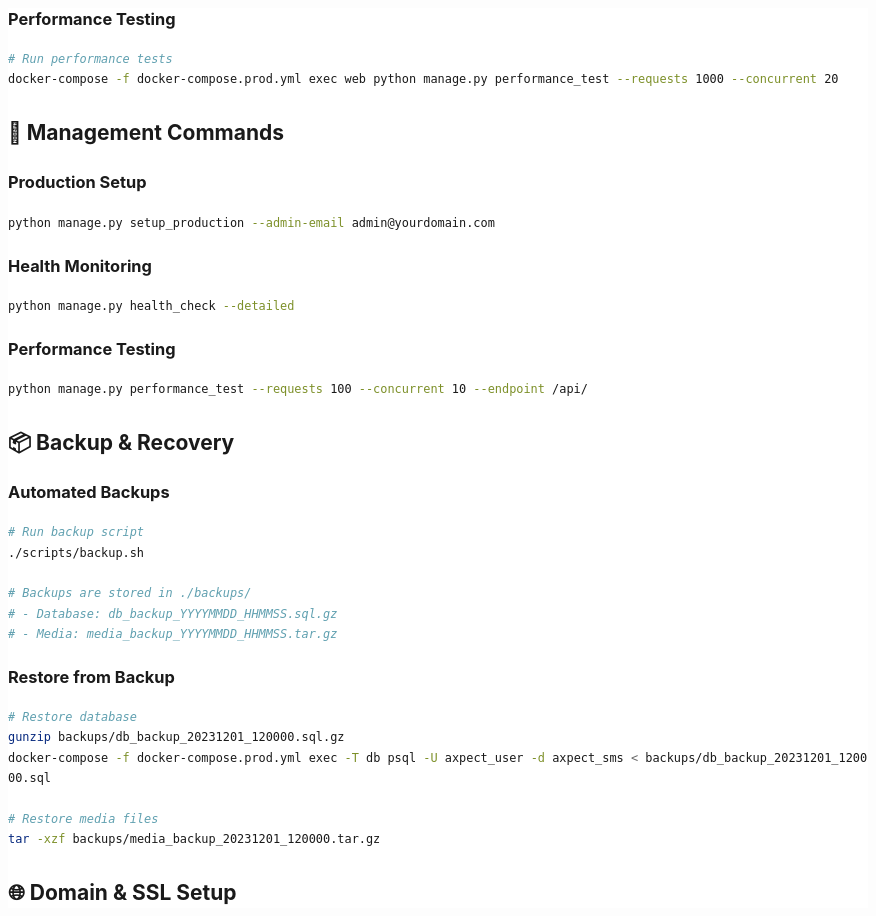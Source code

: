 ### Performance Testing

```bash
# Run performance tests
docker-compose -f docker-compose.prod.yml exec web python manage.py performance_test --requests 1000 --concurrent 20
```

## 🔧 Management Commands

### Production Setup
```bash
python manage.py setup_production --admin-email admin@yourdomain.com
```

### Health Monitoring
```bash
python manage.py health_check --detailed
```

### Performance Testing
```bash
python manage.py performance_test --requests 100 --concurrent 10 --endpoint /api/
```

## 📦 Backup & Recovery

### Automated Backups

```bash
# Run backup script
./scripts/backup.sh

# Backups are stored in ./backups/
# - Database: db_backup_YYYYMMDD_HHMMSS.sql.gz
# - Media: media_backup_YYYYMMDD_HHMMSS.tar.gz
```

### Restore from Backup

```bash
# Restore database
gunzip backups/db_backup_20231201_120000.sql.gz
docker-compose -f docker-compose.prod.yml exec -T db psql -U axpect_user -d axpect_sms < backups/db_backup_20231201_120000.sql

# Restore media files
tar -xzf backups/media_backup_20231201_120000.tar.gz
```

## 🌐 Domain & SSL Setup
